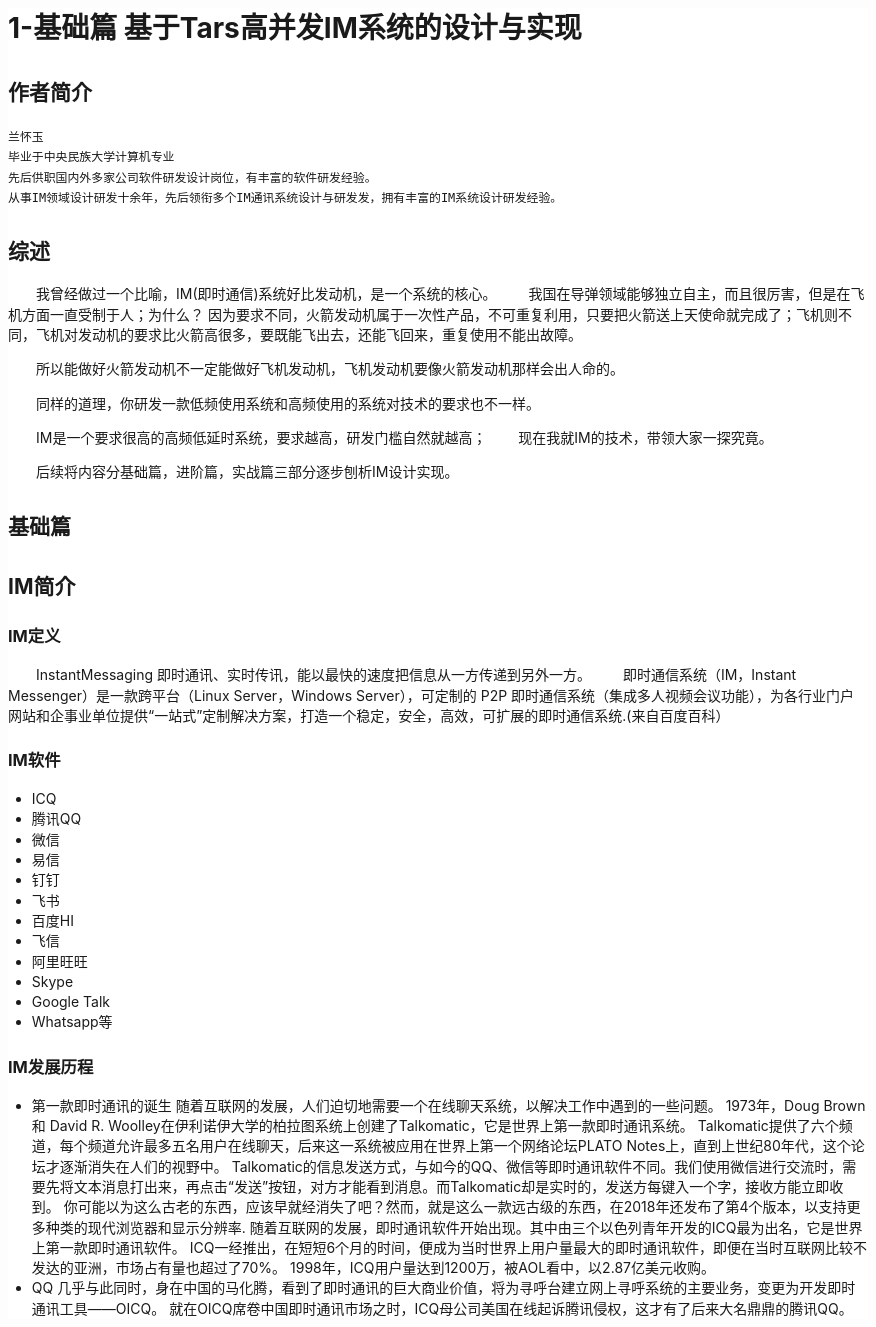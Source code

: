 # 1-基础篇 基于Tars高并发IM系统的设计与实现
## 作者简介
    兰怀玉 
    毕业于中央民族大学计算机专业
    先后供职国内外多家公司软件研发设计岗位，有丰富的软件研发经验。
    从事IM领域设计研发十余年，先后领衔多个IM通讯系统设计与研发发，拥有丰富的IM系统设计研发经验。
    
## 综述
&emsp;&emsp;我曾经做过一个比喻，IM(即时通信)系统好比发动机，是一个系统的核心。
&emsp;&emsp;我国在导弹领域能够独立自主，而且很厉害，但是在飞机方面一直受制于人；为什么？ 
因为要求不同，火箭发动机属于一次性产品，不可重复利用，只要把火箭送上天使命就完成了；飞机则不同，飞机对发动机的要求比火箭高很多，要既能飞出去，还能飞回来，重复使用不能出故障。 

&emsp;&emsp;所以能做好火箭发动机不一定能做好飞机发动机，飞机发动机要像火箭发动机那样会出人命的。 

&emsp;&emsp;同样的道理，你研发一款低频使用系统和高频使用的系统对技术的要求也不一样。 

&emsp;&emsp;IM是一个要求很高的高频低延时系统，要求越高，研发门槛自然就越高； 
&emsp;&emsp;现在我就IM的技术，带领大家一探究竟。

&emsp;&emsp;后续将内容分基础篇，进阶篇，实战篇三部分逐步刨析IM设计实现。
## 基础篇
## IM简介
### IM定义
&emsp;&emsp;InstantMessaging 即时通讯、实时传讯，能以最快的速度把信息从一方传递到另外一方。
&emsp;&emsp;即时通信系统（IM，Instant Messenger）是一款跨平台（Linux Server，Windows Server），可定制的 P2P 即时通信系统（集成多人视频会议功能），为各行业门户网站和企事业单位提供“一站式”定制解决方案，打造一个稳定，安全，高效，可扩展的即时通信系统.(来自百度百科）
### IM软件
* ICQ
* 腾讯QQ
* 微信
* 易信
* 钉钉
* 飞书
* 百度HI
* 飞信
* 阿里旺旺
* Skype
* Google Talk
* Whatsapp等 
### IM发展历程
* 第一款即时通讯的诞生
随着互联网的发展，人们迫切地需要一个在线聊天系统，以解决工作中遇到的一些问题。
1973年，Doug Brown 和 David R. Woolley在伊利诺伊大学的柏拉图系统上创建了Talkomatic，它是世界上第一款即时通讯系统。
Talkomatic提供了六个频道，每个频道允许最多五名用户在线聊天，后来这一系统被应用在世界上第一个网络论坛PLATO Notes上，直到上世纪80年代，这个论坛才逐渐消失在人们的视野中。
Talkomatic的信息发送方式，与如今的QQ、微信等即时通讯软件不同。我们使用微信进行交流时，需要先将文本消息打出来，再点击“发送”按钮，对方才能看到消息。而Talkomatic却是实时的，发送方每键入一个字，接收方能立即收到。
你可能以为这么古老的东西，应该早就经消失了吧？然而，就是这么一款远古级的东西，在2018年还发布了第4个版本，以支持更多种类的现代浏览器和显示分辨率.
随着互联网的发展，即时通讯软件开始出现。其中由三个以色列青年开发的ICQ最为出名，它是世界上第一款即时通讯软件。
 	ICQ一经推出，在短短6个月的时间，便成为当时世界上用户量最大的即时通讯软件，即便在当时互联网比较不发达的亚洲，市场占有量也超过了70%。
1998年，ICQ用户量达到1200万，被AOL看中，以2.87亿美元收购。
* QQ
几乎与此同时，身在中国的马化腾，看到了即时通讯的巨大商业价值，将为寻呼台建立网上寻呼系统的主要业务，变更为开发即时通讯工具——OICQ。
就在OICQ席卷中国即时通讯市场之时，ICQ母公司美国在线起诉腾讯侵权，这才有了后来大名鼎鼎的腾讯QQ。
